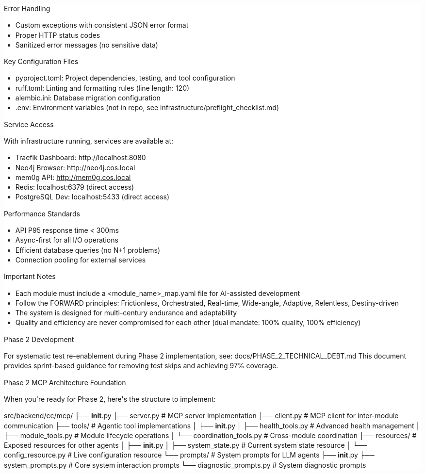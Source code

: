   Error Handling

  - Custom exceptions with consistent JSON error format
  - Proper HTTP status codes
  - Sanitized error messages (no sensitive data)

  Key Configuration Files

  - pyproject.toml: Project dependencies, testing, and tool configuration
  - ruff.toml: Linting and formatting rules (line length: 120)
  - alembic.ini: Database migration configuration
  - .env: Environment variables (not in repo, see infrastructure/preflight_checklist.md)

  Service Access

  With infrastructure running, services are available at:
  - Traefik Dashboard: http://localhost:8080
  - Neo4j Browser: http://neo4j.cos.local
  - mem0g API: http://mem0g.cos.local
  - Redis: localhost:6379 (direct access)
  - PostgreSQL Dev: localhost:5433 (direct access)

  Performance Standards

  - API P95 response time < 300ms
  - Async-first for all I/O operations
  - Efficient database queries (no N+1 problems)
  - Connection pooling for external services

  Important Notes

  - Each module must include a <module_name>_map.yaml file for AI-assisted development
  - Follow the FORWARD principles: Frictionless, Orchestrated, Real-time, Wide-angle, Adaptive, Relentless, Destiny-driven
  - The system is designed for multi-century endurance and adaptability
  - Quality and efficiency are never compromised for each other (dual mandate: 100% quality, 100% efficiency)

  Phase 2 Development

  For systematic test re-enablement during Phase 2 implementation, see: docs/PHASE_2_TECHNICAL_DEBT.md
  This document provides sprint-based guidance for removing test skips and achieving 97% coverage.

  Phase 2 MCP Architecture Foundation

  When you're ready for Phase 2, here's the structure to implement:

  src/backend/cc/mcp/
  ├── __init__.py
  ├── server.py              # MCP server implementation
  ├── client.py              # MCP client for inter-module communication
  ├── tools/                 # Agentic tool implementations
  │   ├── __init__.py
  │   ├── health_tools.py    # Advanced health management
  │   ├── module_tools.py    # Module lifecycle operations
  │   └── coordination_tools.py  # Cross-module coordination
  ├── resources/             # Exposed resources for other agents
  │   ├── __init__.py
  │   ├── system_state.py    # Current system state resource
  │   └── config_resource.py # Live configuration resource
  └── prompts/              # System prompts for LLM agents
      ├── __init__.py
      ├── system_prompts.py  # Core system interaction prompts
      └── diagnostic_prompts.py  # System diagnostic prompts
